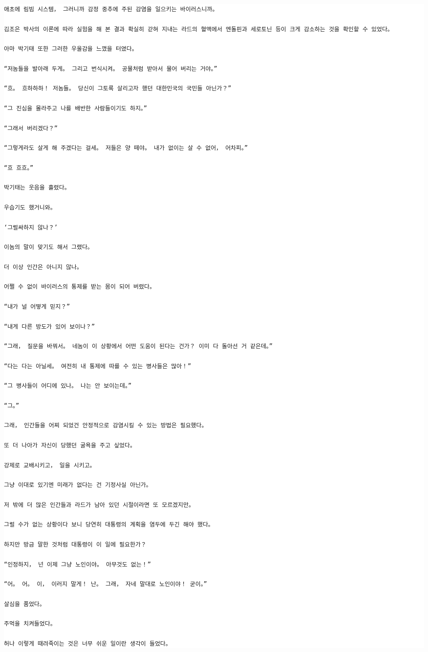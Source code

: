 	애초에 림빔 시스템， 그러니까 감정 중추에 주된 감염을 일으키는 바이러스니까。

	김조은 박사의 이론에 따라 실험을 해 본 결과 확실히 갇혀 지내는 라드의 혈액에서 엔돌핀과 세로토닌 등이 크게 감소하는 것을 확인할 수 있었다。

	아마 박기태 또한 그러한 우울감을 느꼈을 터였다。

	“저놈들을 발아래 두게。 그리고 번식시켜。 공물처럼 받아서 물어 버리는 거야。”

	“흐。 흐하하하！ 저놈들。 당신이 그토록 살리고자 했던 대한민국의 국민들 아닌가？”

	“그 진심을 몰라주고 나를 배반한 사람들이기도 하지。”

	“그래서 버리겠다？”

	“그렇게라도 살게 해 주겠다는 걸세。 저들은 양 떼야。 내가 없이는 살 수 없어， 어차피。”

	“흐 흐흐。”

	박기태는 웃음을 흘렸다。

	우습기도 했거니와。

	‘그럴싸하지 않나？’

	이놈의 말이 맞기도 해서 그랬다。

	더 이상 인간은 아니지 않나。

	어쩔 수 없이 바이러스의 통제를 받는 몸이 되어 버렸다。

	“내가 널 어떻게 믿지？”

	“내게 다른 방도가 있어 보이나？”

	“그래， 질문을 바꿔서。 네놈이 이 상황에서 어떤 도움이 된다는 건가？ 이미 다 돌아선 거 같은데。”

	“다는 다는 아닐세。 여전히 내 통제에 따를 수 있는 병사들은 많아！”

	“그 병사들이 어디에 있나。 나는 안 보이는데。”

	“그。”

	그래， 인간들을 어찌 되었건 안정적으로 감염시킬 수 있는 방법은 필요했다。

	또 더 나아가 자신이 당했던 굴욕을 주고 싶었다。

	강제로 교배시키고， 일을 시키고。

	그냥 이대로 있기엔 미래가 없다는 건 기정사실 아닌가。

	저 밖에 더 많은 인간들과 라드가 남아 있던 시절이라면 또 모르겠지만。

	그럴 수가 없는 상황이다 보니 당연히 대통령의 계획을 염두에 두긴 해야 했다。

	하지만 방금 말한 것처럼 대통령이 이 일에 필요한가？

	“인정하지， 넌 이제 그냥 노인이야。 아무것도 없는！”

	“어。 어。 이， 이러지 말게！ 난。 그래， 자네 말대로 노인이야！ 굳이。”

	살심을 품었다。

	주먹을 치켜들었다。

	허나 이렇게 때려죽이는 것은 너무 쉬운 일이란 생각이 들었다。
